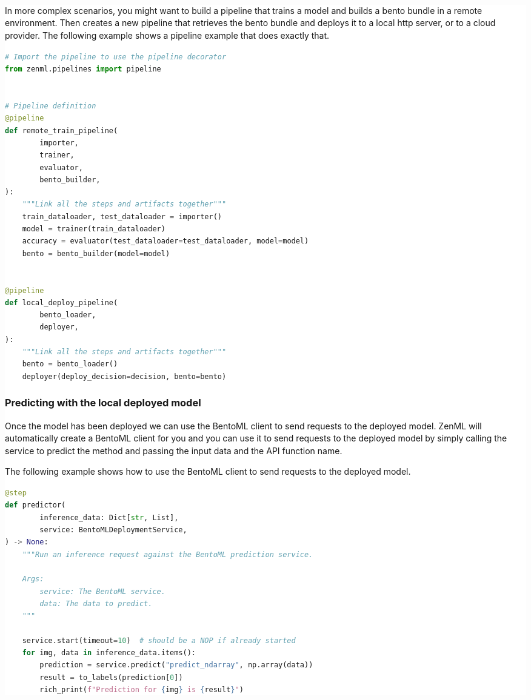 In more complex scenarios, you might want to build a pipeline that trains a model and builds a bento bundle in a remote environment. Then creates a new pipeline that retrieves the bento bundle and deploys it to a local http server, or to a cloud provider. The following example shows a pipeline example that does exactly that.

```python
# Import the pipeline to use the pipeline decorator
from zenml.pipelines import pipeline


# Pipeline definition
@pipeline
def remote_train_pipeline(
        importer,
        trainer,
        evaluator,
        bento_builder,
):
    """Link all the steps and artifacts together"""
    train_dataloader, test_dataloader = importer()
    model = trainer(train_dataloader)
    accuracy = evaluator(test_dataloader=test_dataloader, model=model)
    bento = bento_builder(model=model)


@pipeline
def local_deploy_pipeline(
        bento_loader,
        deployer,
):
    """Link all the steps and artifacts together"""
    bento = bento_loader()
    deployer(deploy_decision=decision, bento=bento)

```

### Predicting with the local deployed model

Once the model has been deployed we can use the BentoML client to send requests to the deployed model. ZenML will automatically create a BentoML client for you and you can use it to send requests to the deployed model by simply calling the service to predict the method and passing the input data and the API function name.

The following example shows how to use the BentoML client to send requests to the deployed model.

```python
@step
def predictor(
        inference_data: Dict[str, List],
        service: BentoMLDeploymentService,
) -> None:
    """Run an inference request against the BentoML prediction service.

    Args:
        service: The BentoML service.
        data: The data to predict.
    """

    service.start(timeout=10)  # should be a NOP if already started
    for img, data in inference_data.items():
        prediction = service.predict("predict_ndarray", np.array(data))
        result = to_labels(prediction[0])
        rich_print(f"Prediction for {img} is {result}")
```
